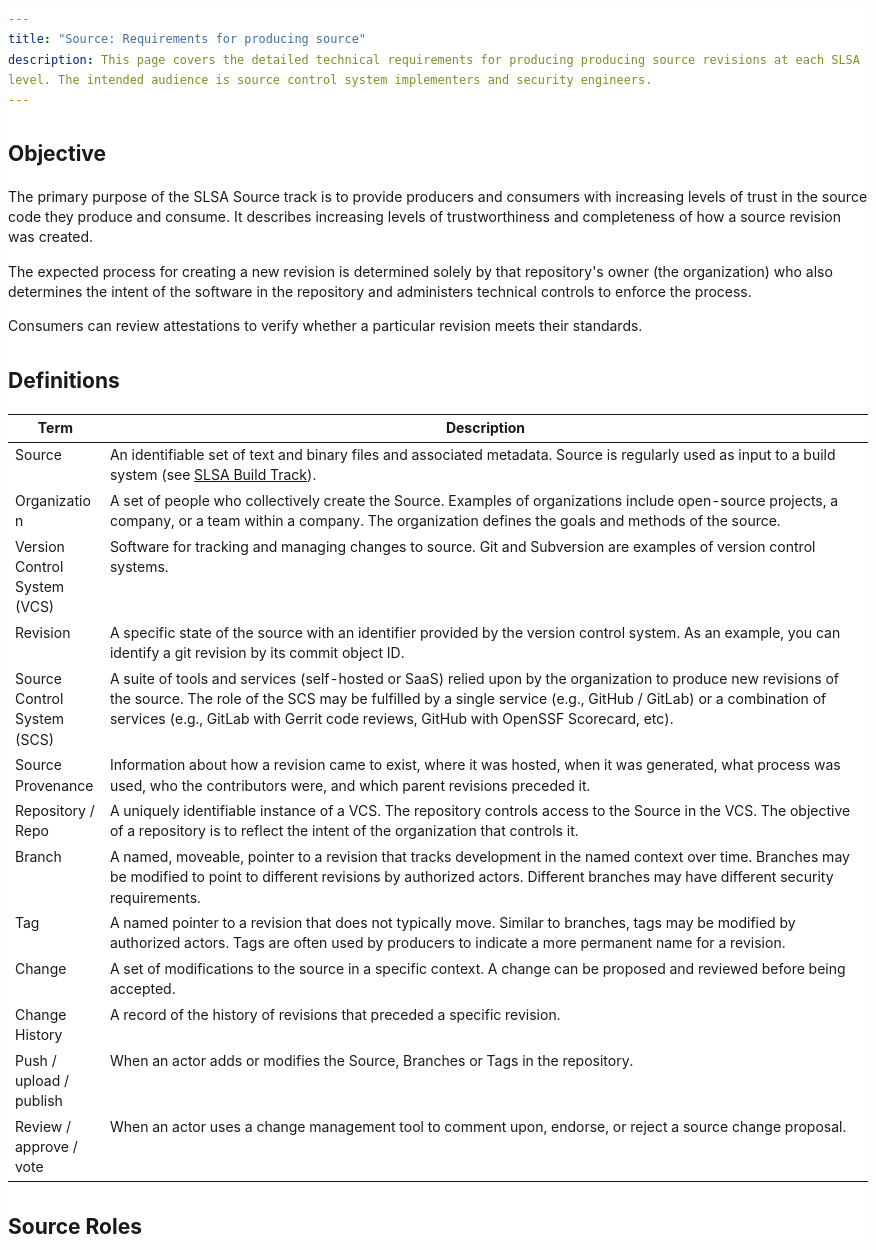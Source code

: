 ```yaml
---
title: "Source: Requirements for producing source"
description: This page covers the detailed technical requirements for producing producing source revisions at each SLSA level. The intended audience is source control system implementers and security engineers.
---
```


## Objective

The primary purpose of the SLSA Source track is to provide producers and consumers with increasing levels of trust in the source code they produce and consume.
It describes increasing levels of trustworthiness and completeness of how a source revision was created.

The expected process for creating a new revision is determined solely by that repository's owner (the organization) who also determines the intent of the software in the repository and administers technical controls to enforce the process.

Consumers can review attestations to verify whether a particular revision meets their standards.

## Definitions

| Term | Description
| --- | ---
| Source | An identifiable set of text and binary files and associated metadata. Source is regularly used as input to a build system (see [SLSA Build Track](build-requirements.md)).
| Organization | A set of people who collectively create the Source. Examples of organizations include open-source projects, a company, or a team within a company. The organization defines the goals and methods of the source.
| Version Control System (VCS)| Software for tracking and managing changes to source. Git and Subversion are examples of version control systems.
| Revision | A specific state of the source with an identifier provided by the version control system. As an example, you can identify a git revision by its commit object ID.
| Source Control System (SCS) | A suite of tools and services (self-hosted or SaaS) relied upon by the organization to produce new revisions of the source. The role of the SCS may be fulfilled by a single service (e.g., GitHub / GitLab) or a combination of services (e.g., GitLab with Gerrit code reviews, GitHub with OpenSSF Scorecard, etc).
| Source Provenance | Information about how a revision came to exist, where it was hosted, when it was generated, what process was used, who the contributors were, and which parent revisions preceded it.
| Repository / Repo | A uniquely identifiable instance of a VCS. The repository controls access to the Source in the VCS. The objective of a repository is to reflect the intent of the organization that controls it.
| Branch | A named, moveable, pointer to a revision that tracks development in the named context over time. Branches may be modified to point to different revisions by authorized actors. Different branches may have different security requirements.
| Tag | A named pointer to a revision that does not typically move. Similar to branches, tags may be modified by authorized actors. Tags are often used by producers to indicate a more permanent name for a revision.
| Change | A set of modifications to the source in a specific context. A change can be proposed and reviewed before being accepted.
| Change History | A record of the history of revisions that preceded a specific revision.
| Push / upload / publish | When an actor adds or modifies the Source, Branches or Tags in the repository.
| Review / approve / vote | When an actor uses a change management tool to comment upon, endorse, or reject a source change proposal.

## Source Roles

